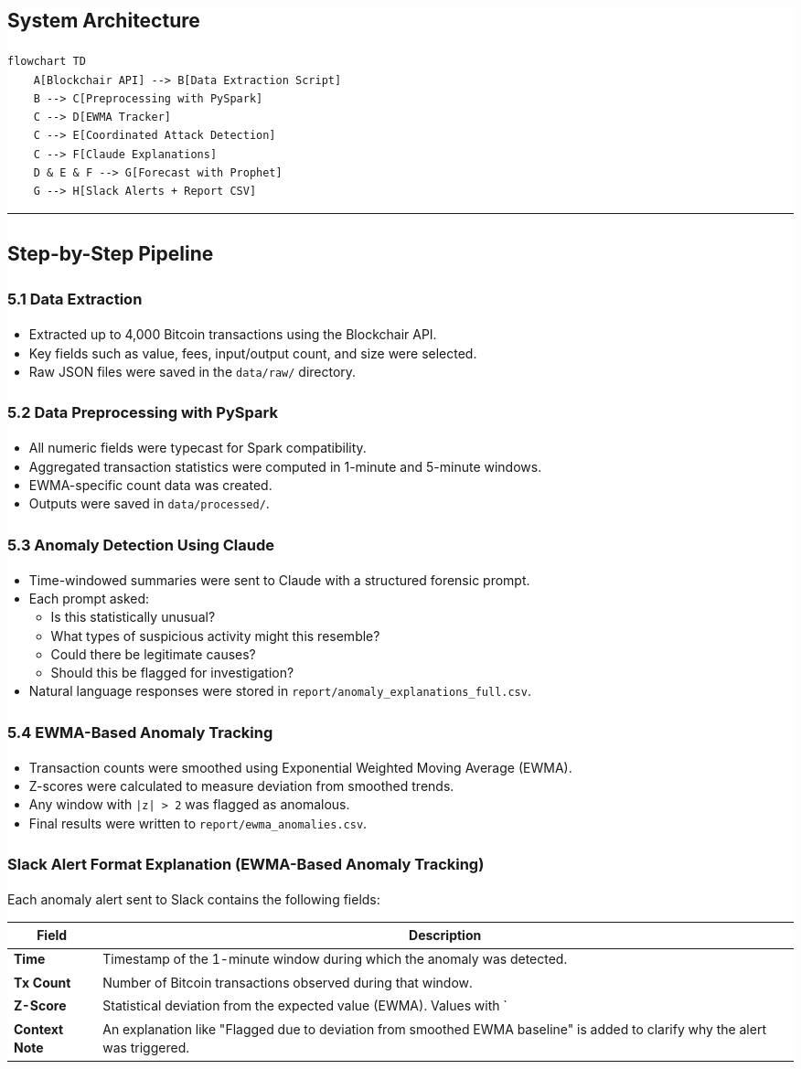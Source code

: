 
## System Architecture

```mermaid
flowchart TD
    A[Blockchair API] --> B[Data Extraction Script]
    B --> C[Preprocessing with PySpark]
    C --> D[EWMA Tracker]
    C --> E[Coordinated Attack Detection]
    C --> F[Claude Explanations]
    D & E & F --> G[Forecast with Prophet]
    G --> H[Slack Alerts + Report CSV]
```
---

## Step-by-Step Pipeline

### 5.1 Data Extraction
- Extracted up to 4,000 Bitcoin transactions using the Blockchair API.
- Key fields such as value, fees, input/output count, and size were selected.
- Raw JSON files were saved in the `data/raw/` directory.

### 5.2 Data Preprocessing with PySpark
- All numeric fields were typecast for Spark compatibility.
- Aggregated transaction statistics were computed in 1-minute and 5-minute windows.
- EWMA-specific count data was created.
- Outputs were saved in `data/processed/`.

### 5.3 Anomaly Detection Using Claude
- Time-windowed summaries were sent to Claude with a structured forensic prompt.
- Each prompt asked:
    - Is this statistically unusual?
    - What types of suspicious activity might this resemble?
    - Could there be legitimate causes?
    - Should this be flagged for investigation?
- Natural language responses were stored in `report/anomaly_explanations_full.csv`.

### 5.4 EWMA-Based Anomaly Tracking
- Transaction counts were smoothed using Exponential Weighted Moving Average (EWMA).
- Z-scores were calculated to measure deviation from smoothed trends.
- Any window with `|z| > 2` was flagged as anomalous.
- Final results were written to `report/ewma_anomalies.csv`.

### Slack Alert Format Explanation (EWMA-Based Anomaly Tracking)

Each anomaly alert sent to Slack contains the following fields:

| Field       | Description |
|-------------|-------------|
| **Time**    | Timestamp of the 1-minute window during which the anomaly was detected. |
| **Tx Count**| Number of Bitcoin transactions observed during that window. |
| **Z-Score** | Statistical deviation from the expected value (EWMA). Values with `|z| > 2` are considered anomalous. |
| **Context Note** | An explanation like "Flagged due to deviation from smoothed EWMA baseline" is added to clarify why the alert was triggered. |
